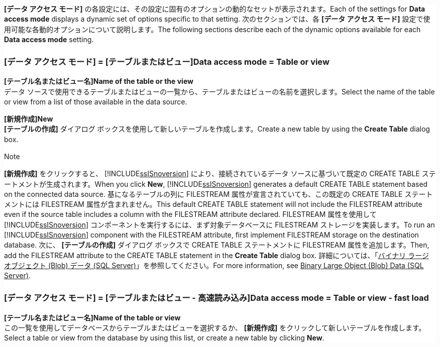 <span data-ttu-id="ba72c-137">**[データ アクセス モード]** の各設定には、その設定に固有のオプションの動的なセットが表示されます。</span><span class="sxs-lookup"><span data-stu-id="ba72c-137">Each of the settings for **Data access mode** displays a dynamic set of options specific to that setting.</span></span> <span data-ttu-id="ba72c-138">次のセクションでは、各 **[データ アクセス モード]** 設定で使用可能な各動的オプションについて説明します。</span><span class="sxs-lookup"><span data-stu-id="ba72c-138">The following sections describe each of the dynamic options available for each **Data access mode** setting.</span></span>  
  
### <a name="data-access-mode--table-or-view"></a><span data-ttu-id="ba72c-139">[データ アクセス モード] = [テーブルまたはビュー]</span><span class="sxs-lookup"><span data-stu-id="ba72c-139">Data access mode = Table or view</span></span>  
 <span data-ttu-id="ba72c-140">**[テーブル名またはビュー名]**</span><span class="sxs-lookup"><span data-stu-id="ba72c-140">**Name of the table or the view**</span></span>  
 <span data-ttu-id="ba72c-141">データ ソースで使用できるテーブルまたはビューの一覧から、テーブルまたはビューの名前を選択します。</span><span class="sxs-lookup"><span data-stu-id="ba72c-141">Select the name of the table or view from a list of those available in the data source.</span></span>  
  
 <span data-ttu-id="ba72c-142">**[新規作成]**</span><span class="sxs-lookup"><span data-stu-id="ba72c-142">**New**</span></span>  
 <span data-ttu-id="ba72c-143">**[テーブルの作成]** ダイアログ ボックスを使用して新しいテーブルを作成します。</span><span class="sxs-lookup"><span data-stu-id="ba72c-143">Create a new table by using the **Create Table** dialog box.</span></span>  
  
> [!NOTE]  
>  <span data-ttu-id="ba72c-144">**[新規作成]** をクリックすると、 [!INCLUDE[ssISnoversion](../includes/ssisnoversion-md.md)] により、接続されているデータ ソースに基づいて既定の CREATE TABLE ステートメントが生成されます。</span><span class="sxs-lookup"><span data-stu-id="ba72c-144">When you click **New**, [!INCLUDE[ssISnoversion](../includes/ssisnoversion-md.md)] generates a default CREATE TABLE statement based on the connected data source.</span></span> <span data-ttu-id="ba72c-145">基になるテーブルの列に FILESTREAM 属性が宣言されていても、この既定の CREATE TABLE ステートメントには FILESTREAM 属性が含まれません。</span><span class="sxs-lookup"><span data-stu-id="ba72c-145">This default CREATE TABLE statement will not include the FILESTREAM attribute even if the source table includes a column with the FILESTREAM attribute declared.</span></span> <span data-ttu-id="ba72c-146">FILESTREAM 属性を使用して [!INCLUDE[ssISnoversion](../includes/ssisnoversion-md.md)] コンポーネントを実行するには、まず対象データベースに FILESTREAM ストレージを実装します。</span><span class="sxs-lookup"><span data-stu-id="ba72c-146">To run an [!INCLUDE[ssISnoversion](../includes/ssisnoversion-md.md)] component with the FILESTREAM attribute, first implement FILESTREAM storage on the destination database.</span></span> <span data-ttu-id="ba72c-147">次に、 **[テーブルの作成]** ダイアログ ボックスで CREATE TABLE ステートメントに FILESTREAM 属性を追加します。</span><span class="sxs-lookup"><span data-stu-id="ba72c-147">Then, add the FILESTREAM attribute to the CREATE TABLE statement in the **Create Table** dialog box.</span></span> <span data-ttu-id="ba72c-148">詳細については、「[バイナリ ラージ オブジェクト &#40;Blob&#41; データ &#40;SQL Server&#41;](../relational-databases/blob/binary-large-object-blob-data-sql-server.md)」を参照してください。</span><span class="sxs-lookup"><span data-stu-id="ba72c-148">For more information, see [Binary Large Object &#40;Blob&#41; Data &#40;SQL Server&#41;](../relational-databases/blob/binary-large-object-blob-data-sql-server.md).</span></span>  
  
### <a name="data-access-mode--table-or-view---fast-load"></a><span data-ttu-id="ba72c-149">[データ アクセス モード] = [テーブルまたはビュー - 高速読み込み]</span><span class="sxs-lookup"><span data-stu-id="ba72c-149">Data access mode = Table or view - fast load</span></span>  
 <span data-ttu-id="ba72c-150">**[テーブル名またはビュー名]**</span><span class="sxs-lookup"><span data-stu-id="ba72c-150">**Name of the table or view**</span></span>  
 <span data-ttu-id="ba72c-151">この一覧を使用してデータベースからテーブルまたはビューを選択するか、 **[新規作成]** をクリックして新しいテーブルを作成します。</span><span class="sxs-lookup"><span data-stu-id="ba72c-151">Select a table or view from the database by using this list, or create a new table by clicking **New**.</span></span>  
  